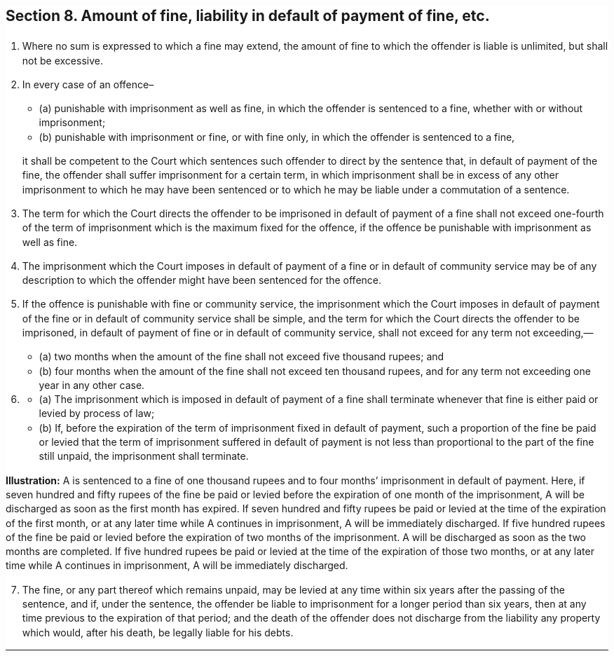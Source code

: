 
## Section 8. Amount of fine, liability in default of payment of fine, etc.

1. Where no sum is expressed to which a fine may extend, the amount of fine to which the offender is liable is unlimited, but shall not be excessive.

2. In every case of an offence–

   * (a) punishable with imprisonment as well as fine, in which the offender is sentenced to a fine, whether with or without imprisonment;
   * (b) punishable with imprisonment or fine, or with fine only, in which the offender is sentenced to a fine,

   it shall be competent to the Court which sentences such offender to direct by the sentence that, in default of payment of the fine, the offender shall suffer imprisonment for a certain term, in which imprisonment shall be in excess of any other imprisonment to which he may have been sentenced or to which he may be liable under a commutation of a sentence.

3. The term for which the Court directs the offender to be imprisoned in default of payment of a fine shall not exceed one-fourth of the term of imprisonment which is the maximum fixed for the offence, if the offence be punishable with imprisonment as well as fine.

4. The imprisonment which the Court imposes in default of payment of a fine or in default of community service may be of any description to which the offender might have been sentenced for the offence.

5. If the offence is punishable with fine or community service, the imprisonment which the Court imposes in default of payment of the fine or in default of community service shall be simple, and the term for which the Court directs the offender to be imprisoned, in default of payment of fine or in default of community service, shall not exceed for any term not exceeding,—

   * (a) two months when the amount of the fine shall not exceed five thousand rupees; and
   * (b) four months when the amount of the fine shall not exceed ten thousand rupees, and for any term not exceeding one year in any other case.

6. * (a) The imprisonment which is imposed in default of payment of a fine shall terminate whenever that fine is either paid or levied by process of law;
   * (b) If, before the expiration of the term of imprisonment fixed in default of payment, such a proportion of the fine be paid or levied that the term of imprisonment suffered in default of payment is not less than proportional to the part of the fine still unpaid, the imprisonment shall terminate.

**Illustration:**
A is sentenced to a fine of one thousand rupees and to four months’ imprisonment in default of payment. Here, if seven hundred and fifty rupees of the fine be paid or levied before the expiration of one month of the imprisonment, A will be discharged as soon as the first month has expired. If seven hundred and fifty rupees be paid or levied at the time of the expiration of the first month, or at any later time while A continues in imprisonment, A will be immediately discharged. If five hundred rupees of the fine be paid or levied before the expiration of two months of the imprisonment. A will be discharged as soon as the two months are completed. If five hundred rupees be paid or levied at the time of the expiration of those two months, or at any later time while A continues in imprisonment, A will be immediately discharged.

7. The fine, or any part thereof which remains unpaid, may be levied at any time within six years after the passing of the sentence, and if, under the sentence, the offender be liable to imprisonment for a longer period than six years, then at any time previous to the expiration of that period; and the death of the offender does not discharge from the liability any property which would, after his death, be legally liable for his debts.

---